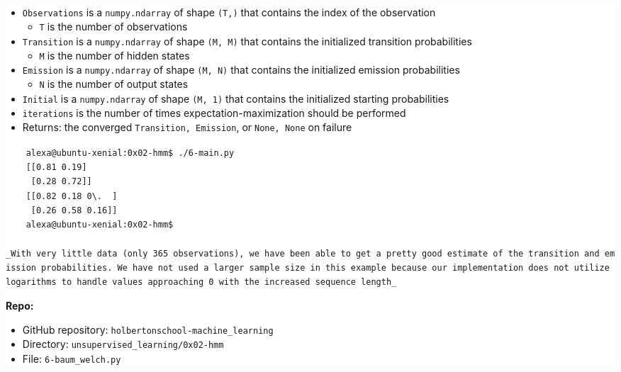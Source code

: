 *   `Observations` is a `numpy.ndarray` of shape `(T,)` that contains the index of the observation
    *   `T` is the number of observations
*   `Transition` is a `numpy.ndarray` of shape `(M, M)` that contains the initialized transition probabilities
    *   `M` is the number of hidden states
*   `Emission` is a `numpy.ndarray` of shape `(M, N)` that contains the initialized emission probabilities
    *   `N` is the number of output states
*   `Initial` is a `numpy.ndarray` of shape `(M, 1)` that contains the initialized starting probabilities
*   `iterations` is the number of times expectation-maximization should be performed
*   Returns: the converged `Transition, Emission`, or `None, None` on failure

```    
    alexa@ubuntu-xenial:0x02-hmm$ ./6-main.py
    [[0.81 0.19]
     [0.28 0.72]]
    [[0.82 0.18 0\.  ]
     [0.26 0.58 0.16]]
    alexa@ubuntu-xenial:0x02-hmm$

_With very little data (only 365 observations), we have been able to get a pretty good estimate of the transition and emission probabilities. We have not used a larger sample size in this example because our implementation does not utilize logarithms to handle values approaching 0 with the increased sequence length_

```
**Repo:**

*   GitHub repository: `holbertonschool-machine_learning`
*   Directory: `unsupervised_learning/0x02-hmm`
*   File: `6-baum_welch.py`







